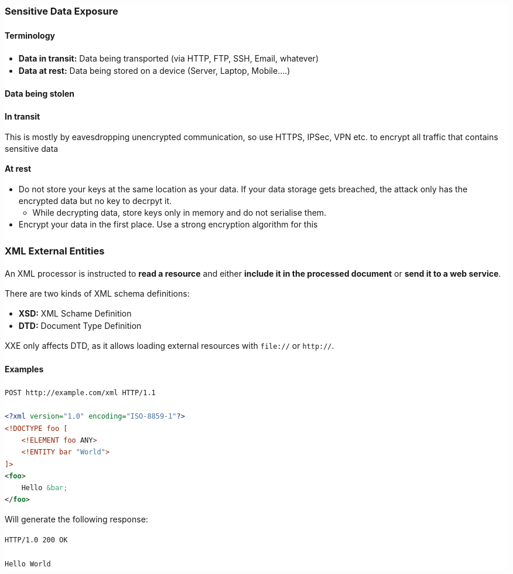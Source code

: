 
<a id="org2282d96"></a>

### Sensitive Data Exposure

#### Terminology

-   **Data in transit:** Data being transported (via HTTP, FTP, SSH, Email, whatever)
-   **Data at rest:** Data being stored on a device (Server, Laptop, Mobile&#x2026;.)

#### Data being stolen

**In transit**

This is mostly by eavesdropping unencrypted communication, so use HTTPS, IPSec, VPN etc. to encrypt all traffic that contains sensitive data

**At rest**

-   Do not store your keys at the same location as your data. If your data storage gets breached, the attack only has the encrypted data but no key to decrpyt it.
    -   While decrypting data, store keys only in memory and do not serialise them.
-   Encrypt your data in the first place. Use a strong encryption algorithm for this


<a id="org43e43b8"></a>

### XML External Entities

An XML processor is instructed to **read a resource** and either **include it in the processed document** or **send it to a web service**.

There are two kinds of XML schema definitions:

-   **XSD:** XML Schame Definition
-   **DTD:** Document Type Definition

XXE only affects DTD, as it allows loading external resources with `file://` or `http://`.

#### Examples

```` xml
POST http://example.com/xml HTTP/1.1

<?xml version="1.0" encoding="ISO-8859-1"?>
<!DOCTYPE foo [
    <!ELEMENT foo ANY>
    <!ENTITY bar "World">
]>
<foo>
    Hello &bar;
</foo>
````

Will generate the following response:

````
HTTP/1.0 200 OK

Hello World
````
